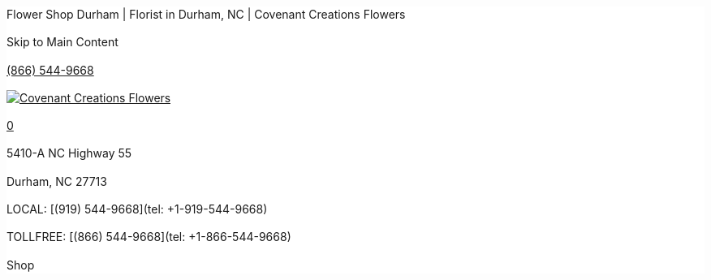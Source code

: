  


Flower Shop Durham | Florist in Durham, NC | Covenant Creations Flowers







































  










   


Skip to Main Content

[(866) 544-9668](tel:+1-866-544-9668)

[![Covenant Creations Flowers](https://cdn.atwilltech.com/images/logos/295862/covenantcreationsflowers_1499696119.jpg)](https://www.covenantcreations.net)

[0](#)

5410-A NC Highway 55
  
Durham,
NC
27713

LOCAL:
 [(919) 544-9668](tel: +1-919-544-9668) 
  
TOLLFREE:
 [(866) 544-9668](tel: +1-866-544-9668)

Shop
